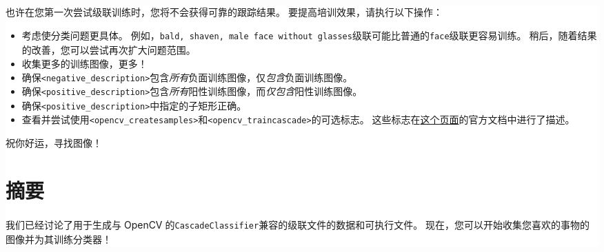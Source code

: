 也许在您第一次尝试级联训练时，您将不会获得可靠的跟踪结果。 要提高培训效果，请执行以下操作：

*   考虑使分类问题更具体。 例如，`bald, shaven, male face without glasses`级联可能比普通的`face`级联更容易训练。 稍后，随着结果的改善，您可以尝试再次扩大问题范围。
*   收集更多的训练图像，更多！
*   确保`<negative_description>`包含*所有*负面训练图像，仅*包含*负面训练图像。
*   确保`<positive_description>`包含*所有*阳性训练图像，而*仅包含*阳性训练图像。
*   确保`<positive_description>`中指定的子矩形正确。
*   查看并尝试使用`<opencv_createsamples>`和`<opencv_traincascade>`的可选标志。 这些标志在[这个页面](http://docs.opencv.org/doc/user_guide/ug_traincascade.html)的官方文档中进行了描述。

祝你好运，寻找图像！

# 摘要

我们已经讨论了用于生成与 OpenCV 的`CascadeClassifier`兼容的级联文件的数据和可执行文件。 现在，您可以开始收集您喜欢的事物的图像并为其训练分类器！